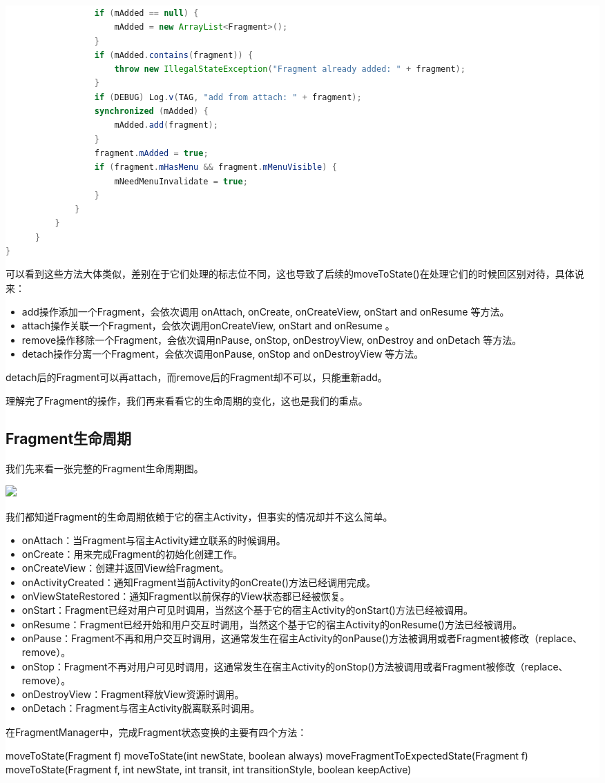 ```java
                  if (mAdded == null) {
                      mAdded = new ArrayList<Fragment>();
                  }
                  if (mAdded.contains(fragment)) {
                      throw new IllegalStateException("Fragment already added: " + fragment);
                  }
                  if (DEBUG) Log.v(TAG, "add from attach: " + fragment);
                  synchronized (mAdded) {
                      mAdded.add(fragment);
                  }
                  fragment.mAdded = true;
                  if (fragment.mHasMenu && fragment.mMenuVisible) {
                      mNeedMenuInvalidate = true;
                  }
              }
          }
      }
}
```

可以看到这些方法大体类似，差别在于它们处理的标志位不同，这也导致了后续的moveToState()在处理它们的时候回区别对待，具体说来：

- add操作添加一个Fragment，会依次调用 onAttach, onCreate, onCreateView, onStart and onResume 等方法。
- attach操作关联一个Fragment，会依次调用onCreateView, onStart and onResume 。
- remove操作移除一个Fragment，会依次调用nPause, onStop, onDestroyView, onDestroy and onDetach 等方法。
- detach操作分离一个Fragment，会依次调用onPause, onStop and onDestroyView  等方法。

detach后的Fragment可以再attach，而remove后的Fragment却不可以，只能重新add。

理解完了Fragment的操作，我们再来看看它的生命周期的变化，这也是我们的重点。

## Fragment生命周期

我们先来看一张完整的Fragment生命周期图。

<img src="https://github.com/BeesAndroid/BeesAndroid/raw/master/art/app/component/fragment_lifecycle_structure.png"/>

我们都知道Fragment的生命周期依赖于它的宿主Activity，但事实的情况却并不这么简单。

- onAttach：当Fragment与宿主Activity建立联系的时候调用。
- onCreate：用来完成Fragment的初始化创建工作。
- onCreateView：创建并返回View给Fragment。
- onActivityCreated：通知Fragment当前Activity的onCreate()方法已经调用完成。
- onViewStateRestored：通知Fragment以前保存的View状态都已经被恢复。
- onStart：Fragment已经对用户可见时调用，当然这个基于它的宿主Activity的onStart()方法已经被调用。
- onResume：Fragment已经开始和用户交互时调用，当然这个基于它的宿主Activity的onResume()方法已经被调用。
- onPause：Fragment不再和用户交互时调用，这通常发生在宿主Activity的onPause()方法被调用或者Fragment被修改（replace、remove）。
- onStop：Fragment不再对用户可见时调用，这通常发生在宿主Activity的onStop()方法被调用或者Fragment被修改（replace、remove）。
- onDestroyView：Fragment释放View资源时调用。
- onDetach：Fragment与宿主Activity脱离联系时调用。

在FragmentManager中，完成Fragment状态变换的主要有四个方法：

moveToState(Fragment f)
moveToState(int newState, boolean always) 
moveFragmentToExpectedState(Fragment f)
moveToState(Fragment f, int newState, int transit, int transitionStyle, boolean keepActive)
